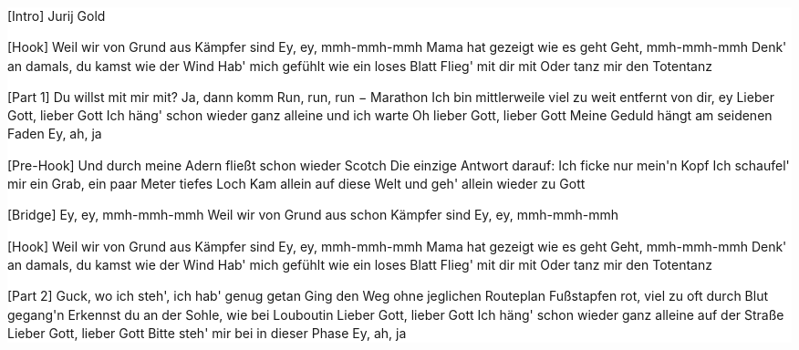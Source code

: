 [Intro]
Jurij Gold

[Hook]
Weil wir von Grund aus Kämpfer sind
Ey, ey, mmh-mmh-mmh
Mama hat gezeigt wie es geht
Geht, mmh-mmh-mmh
Denk' an damals, du kamst wie der Wind
Hab' mich gefühlt wie ein loses Blatt
Flieg' mit dir mit
Oder tanz mir den Totentanz

[Part 1]
Du willst mit mir mit? Ja, dann komm
Run, run, run − Marathon
Ich bin mittlerweile viel zu weit entfernt von dir, ey
Lieber Gott, lieber Gott
Ich häng' schon wieder ganz alleine und ich warte
Oh lieber Gott, lieber Gott
Meine Geduld hängt am seidenen Faden
Ey, ah, ja

[Pre-Hook]
Und durch meine Adern fließt schon wieder Scotch
Die einzige Antwort darauf: Ich ficke nur mein'n Kopf
Ich schaufel' mir ein Grab, ein paar Meter tiefes Loch
Kam allein auf diese Welt und geh' allein wieder zu Gott

[Bridge]
Ey, ey, mmh-mmh-mmh
Weil wir von Grund aus schon Kämpfer sind
Ey, ey, mmh-mmh-mmh

[Hook]
Weil wir von Grund aus Kämpfer sind
Ey, ey, mmh-mmh-mmh
Mama hat gezeigt wie es geht
Geht, mmh-mmh-mmh
Denk' an damals, du kamst wie der Wind
Hab' mich gefühlt wie ein loses Blatt
Flieg' mit dir mit
Oder tanz mir den Totentanz

[Part 2]
Guck, wo ich steh', ich hab' genug getan
Ging den Weg ohne jeglichen Routeplan
Fußstapfen rot, viel zu oft durch Blut gegang'n
Erkennst du an der Sohle, wie bei Louboutin
Lieber Gott, lieber Gott
Ich häng' schon wieder ganz alleine auf der Straße
Lieber Gott, lieber Gott
Bitte steh' mir bei in dieser Phase
Ey, ah, ja
